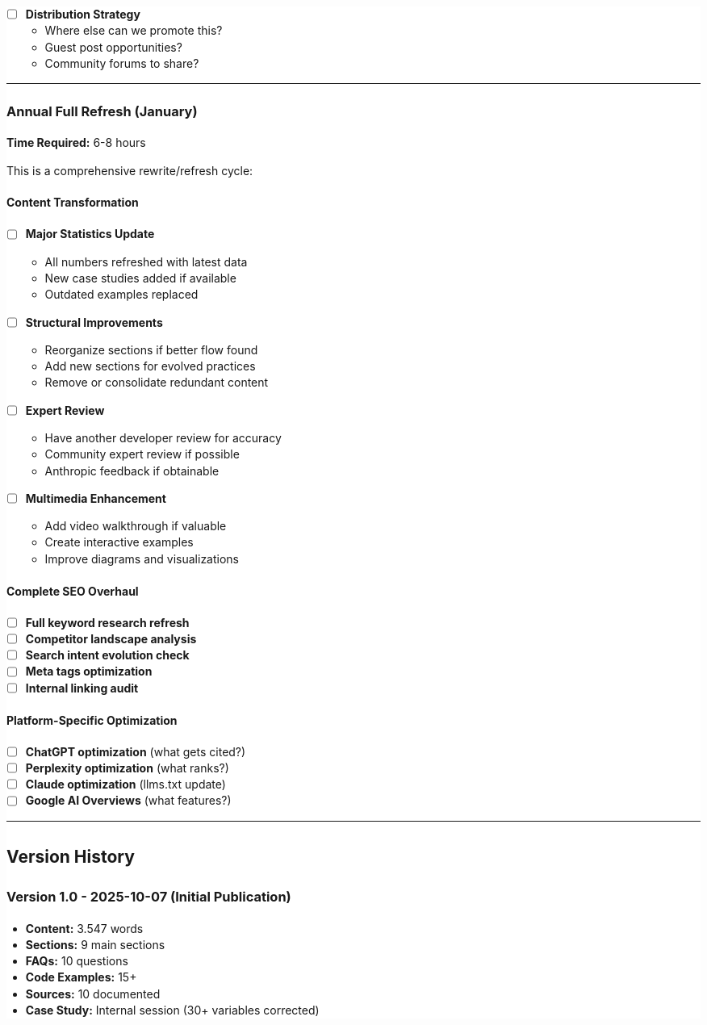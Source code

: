 - [ ] **Distribution Strategy**
  - Where else can we promote this?
  - Guest post opportunities?
  - Community forums to share?

---

### Annual Full Refresh (January)

**Time Required:** 6-8 hours

This is a comprehensive rewrite/refresh cycle:

#### Content Transformation
- [ ] **Major Statistics Update**
  - All numbers refreshed with latest data
  - New case studies added if available
  - Outdated examples replaced

- [ ] **Structural Improvements**
  - Reorganize sections if better flow found
  - Add new sections for evolved practices
  - Remove or consolidate redundant content

- [ ] **Expert Review**
  - Have another developer review for accuracy
  - Community expert review if possible
  - Anthropic feedback if obtainable

- [ ] **Multimedia Enhancement**
  - Add video walkthrough if valuable
  - Create interactive examples
  - Improve diagrams and visualizations

#### Complete SEO Overhaul
- [ ] **Full keyword research refresh**
- [ ] **Competitor landscape analysis**
- [ ] **Search intent evolution check**
- [ ] **Meta tags optimization**
- [ ] **Internal linking audit**

#### Platform-Specific Optimization
- [ ] **ChatGPT optimization** (what gets cited?)
- [ ] **Perplexity optimization** (what ranks?)
- [ ] **Claude optimization** (llms.txt update)
- [ ] **Google AI Overviews** (what features?)

---

## Version History

### Version 1.0 - 2025-10-07 (Initial Publication)
- **Content:** 3.547 words
- **Sections:** 9 main sections
- **FAQs:** 10 questions
- **Code Examples:** 15+
- **Sources:** 10 documented
- **Case Study:** Internal session (30+ variables corrected)

